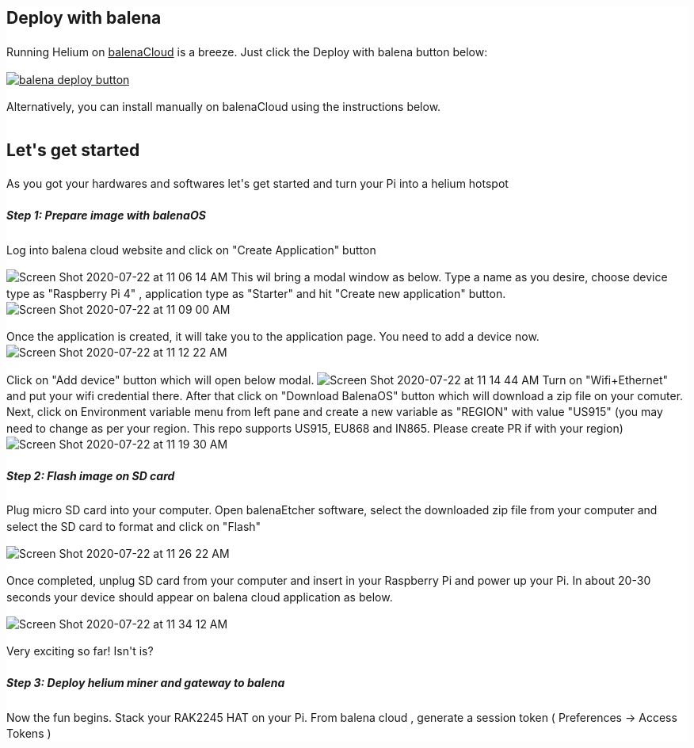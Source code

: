 ## Deploy with balena

Running Helium on [balenaCloud](https://balena.io) is a breeze. Just click the Deploy with balena button below:

[![balena deploy button](https://www.balena.io/deploy.svg)](https://dashboard.balena-cloud.com/deploy?repoUrl=https://github.com/just4give/helium-dyi-hotspot-balena-pi4/)

Alternatively, you can install manually on balenaCloud using the instructions below.

## Let's get started 
As you got your hardwares and softwares let's get started and turn your Pi into a helium hotspot 

##### Step 1: Prepare image with balenaOS
Log into balena cloud website and click on "Create Application" button 

<img width="628" alt="Screen Shot 2020-07-22 at 11 06 14 AM" src="https://user-images.githubusercontent.com/9275193/88193208-64702880-cc0b-11ea-8378-14653bb766ba.png">
This wil bring a modal window as below. Type a name as you desire, choose device type as "Raspberry Pi 4" , application type as "Starter" and hit "Create new application" button.
<img width="715" alt="Screen Shot 2020-07-22 at 11 09 00 AM" src="https://user-images.githubusercontent.com/9275193/88193522-c3ce3880-cc0b-11ea-913a-39b6214a310a.png">

Once the application is created, it will take you to the application page. You need to add a device now. 
<img width="717" alt="Screen Shot 2020-07-22 at 11 12 22 AM" src="https://user-images.githubusercontent.com/9275193/88193952-3b9c6300-cc0c-11ea-88e1-6f209b1cee30.png">

Click on "Add device" button which will open below modal. 
<img width="931" alt="Screen Shot 2020-07-22 at 11 14 44 AM" src="https://user-images.githubusercontent.com/9275193/88194295-a9488f00-cc0c-11ea-95df-1a5d50ccf483.png">
Turn on "Wifi+Ethernet" and put your wifi credential there. After that click on "Download BalenaOS" button which will download a zip file on your comuter.
Next, click on Environment variable menu from left pane and create a new variable as "REGION" with value "US915" (you may need to change as per your region. This repo supports US915, EU868 and IN865. Please create PR if with your region) 
<img width="1170" alt="Screen Shot 2020-07-22 at 11 19 30 AM" src="https://user-images.githubusercontent.com/9275193/88194802-3ab80100-cc0d-11ea-96ba-7f158328da04.png">

##### Step 2: Flash image on SD card
Plug micro SD card into your computer. Open balenaEtcher software, select the downloaded zip file from your computer and select the SD card to format and click on "Flash" 

<img width="794" alt="Screen Shot 2020-07-22 at 11 26 22 AM" src="https://user-images.githubusercontent.com/9275193/88195598-37714500-cc0e-11ea-9d8e-84e89dbe65e0.png">

Once completed, unplug SD card from your computer and insert in your Raspberry Pi and power up your Pi. In about 20-30 seconds your device should appear on balena cloud application as below.

<img width="1021" alt="Screen Shot 2020-07-22 at 11 34 12 AM" src="https://user-images.githubusercontent.com/9275193/88196518-486e8600-cc0f-11ea-9179-933ccc66e602.png">

Very exciting so far! Isn't is? 

##### Step 3: Deploy helium miner and gateway to balena

Now the fun begins. Stack your RAK2245 HAT on your Pi. From balena cloud , generate a session token ( Preferences -> Access Tokens ) 
